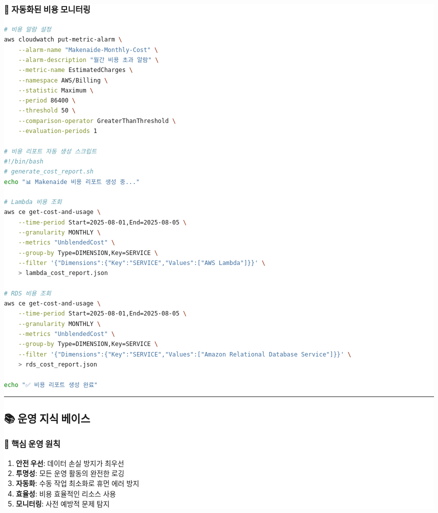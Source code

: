 ### 🔄 **자동화된 비용 모니터링**
```bash
# 비용 알람 설정
aws cloudwatch put-metric-alarm \
    --alarm-name "Makenaide-Monthly-Cost" \
    --alarm-description "월간 비용 초과 알람" \
    --metric-name EstimatedCharges \
    --namespace AWS/Billing \
    --statistic Maximum \
    --period 86400 \
    --threshold 50 \
    --comparison-operator GreaterThanThreshold \
    --evaluation-periods 1

# 비용 리포트 자동 생성 스크립트
#!/bin/bash
# generate_cost_report.sh
echo "📊 Makenaide 비용 리포트 생성 중..."

# Lambda 비용 조회
aws ce get-cost-and-usage \
    --time-period Start=2025-08-01,End=2025-08-05 \
    --granularity MONTHLY \
    --metrics "UnblendedCost" \
    --group-by Type=DIMENSION,Key=SERVICE \
    --filter '{"Dimensions":{"Key":"SERVICE","Values":["AWS Lambda"]}}' \
    > lambda_cost_report.json

# RDS 비용 조회
aws ce get-cost-and-usage \
    --time-period Start=2025-08-01,End=2025-08-05 \
    --granularity MONTHLY \
    --metrics "UnblendedCost" \
    --group-by Type=DIMENSION,Key=SERVICE \
    --filter '{"Dimensions":{"Key":"SERVICE","Values":["Amazon Relational Database Service"]}}' \
    > rds_cost_report.json

echo "✅ 비용 리포트 생성 완료"
```

---

## 📚 **운영 지식 베이스**

### 🔑 **핵심 운영 원칙**
1. **안전 우선**: 데이터 손실 방지가 최우선
2. **투명성**: 모든 운영 활동의 완전한 로깅
3. **자동화**: 수동 작업 최소화로 휴먼 에러 방지
4. **효율성**: 비용 효율적인 리소스 사용
5. **모니터링**: 사전 예방적 문제 탐지
